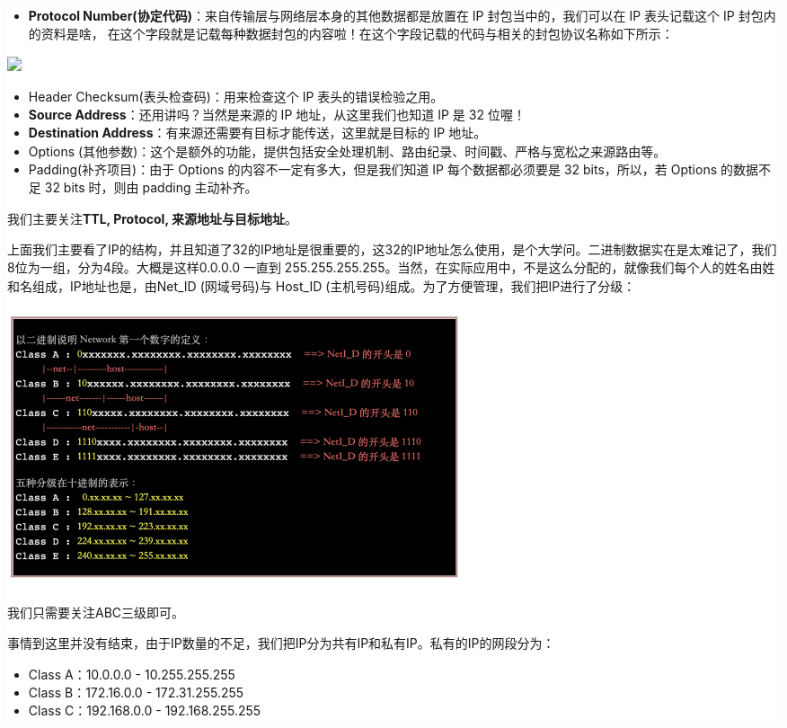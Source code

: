 - **Protocol Number(协定代码)**：来自传输层与网络层本身的其他数据都是放置在 IP 封包当中的，我们可以在 IP 表头记载这个 IP 封包内的资料是啥， 在这个字段就是记载每种数据封包的内容啦！在这个字段记载的代码与相关的封包协议名称如下所示：

![](https://raw.githubusercontent.com/haojunsheng/ImageHost/main/img/20230924195839.png)

- Header Checksum(表头检查码)：用来检查这个 IP 表头的错误检验之用。
- **Source Address**：还用讲吗？当然是来源的 IP 地址，从这里我们也知道 IP 是 32 位喔！
- **Destination Address**：有来源还需要有目标才能传送，这里就是目标的 IP 地址。
- Options (其他参数)：这个是额外的功能，提供包括安全处理机制、路由纪录、时间戳、严格与宽松之来源路由等。
- Padding(补齐项目)：由于 Options 的内容不一定有多大，但是我们知道 IP 每个数据都必须要是 32 bits，所以，若 Options 的数据不足 32 bits 时，则由 padding 主动补齐。

我们主要关注**TTL, Protocol, 来源地址与目标地址**。

上面我们主要看了IP的结构，并且知道了32的IP地址是很重要的，这32的IP地址怎么使用，是个大学问。二进制数据实在是太难记了，我们8位为一组，分为4段。大概是这样0.0.0.0 一直到 255.255.255.255。当然，在实际应用中，不是这么分配的，就像我们每个人的姓名由姓和名组成，IP地址也是，由Net_ID (网域号码)与 Host_ID (主机号码)组成。为了方便管理，我们把IP进行了分级：

<img src="img/20191221234301.png" style="zoom:50%;" />

我们只需要关注ABC三级即可。

事情到这里并没有结束，由于IP数量的不足，我们把IP分为共有IP和私有IP。私有的IP的网段分为：

- Class A：10.0.0.0  - 10.255.255.255
- Class B：172.16.0.0 - 172.31.255.255
- Class C：192.168.0.0 - 192.168.255.255

